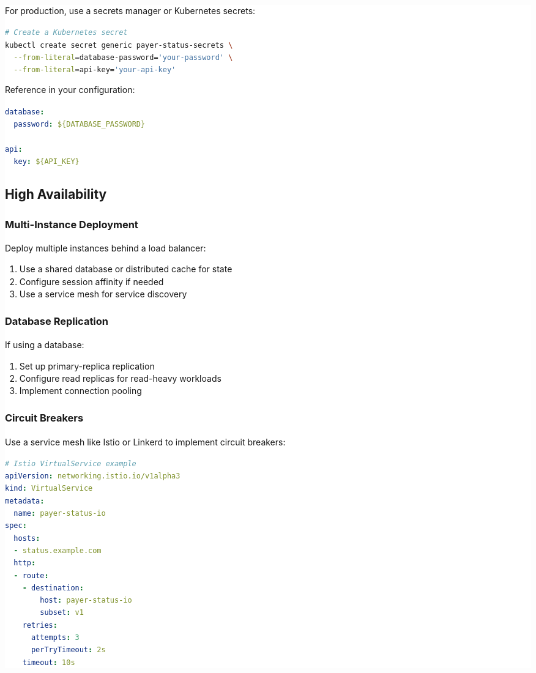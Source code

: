 For production, use a secrets manager or Kubernetes secrets:

```bash
# Create a Kubernetes secret
kubectl create secret generic payer-status-secrets \
  --from-literal=database-password='your-password' \
  --from-literal=api-key='your-api-key'
```

Reference in your configuration:

```yaml
database:
  password: ${DATABASE_PASSWORD}
  
api:
  key: ${API_KEY}
```

## High Availability

### Multi-Instance Deployment

Deploy multiple instances behind a load balancer:

1. Use a shared database or distributed cache for state
2. Configure session affinity if needed
3. Use a service mesh for service discovery

### Database Replication

If using a database:

1. Set up primary-replica replication
2. Configure read replicas for read-heavy workloads
3. Implement connection pooling

### Circuit Breakers

Use a service mesh like Istio or Linkerd to implement circuit breakers:

```yaml
# Istio VirtualService example
apiVersion: networking.istio.io/v1alpha3
kind: VirtualService
metadata:
  name: payer-status-io
spec:
  hosts:
  - status.example.com
  http:
  - route:
    - destination:
        host: payer-status-io
        subset: v1
    retries:
      attempts: 3
      perTryTimeout: 2s
    timeout: 10s
```
